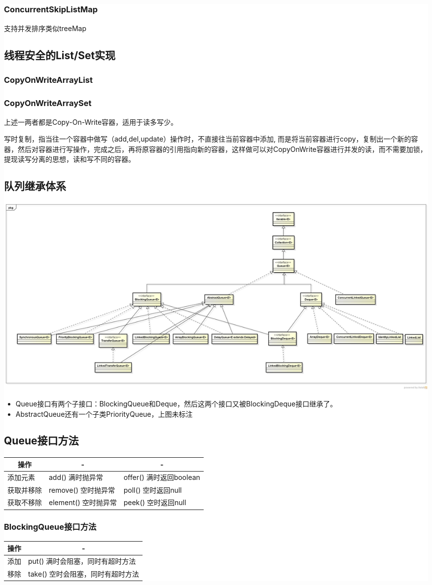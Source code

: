### ConcurrentSkipListMap
支持并发排序类似treeMap

## 线程安全的List/Set实现
### CopyOnWriteArrayList
### CopyOnWriteArraySet

上述一两者都是Copy-On-Write容器，适用于读多写少。

写时复制，指当往一个容器中做写（add,del,update）操作时，不直接往当前容器中添加, 而是将当前容器进行copy，复制出一个新的容器，然后对容器进行写操作，完成之后，再将原容器的引用指向新的容器，这样做可以对CopyOnWrite容器进行并发的读，而不需要加锁，提现读写分离的思想，读和写不同的容器。

## 队列继承体系
![](Java-集合体系/q.png)

- Queue接口有两个子接口：BlockingQueue和Deque，然后这两个接口又被BlockingDeque接口继承了。
- AbstractQueue还有一个子类PriorityQueue，上图未标注

## Queue接口方法

操作 | - | - 
-- | -- | --
添加元素 | add() 满时抛异常 | offer() 满时返回boolean
获取并移除 | remove() 空时抛异常 | poll() 空时返回null
获取不移除 | element() 空时抛异常 | peek() 空时返回null

### BlockingQueue接口方法
操作 | - 
-- | --
添加 | put() 满时会阻塞，同时有超时方法
移除 | take() 空时会阻塞，同时有超时方法
